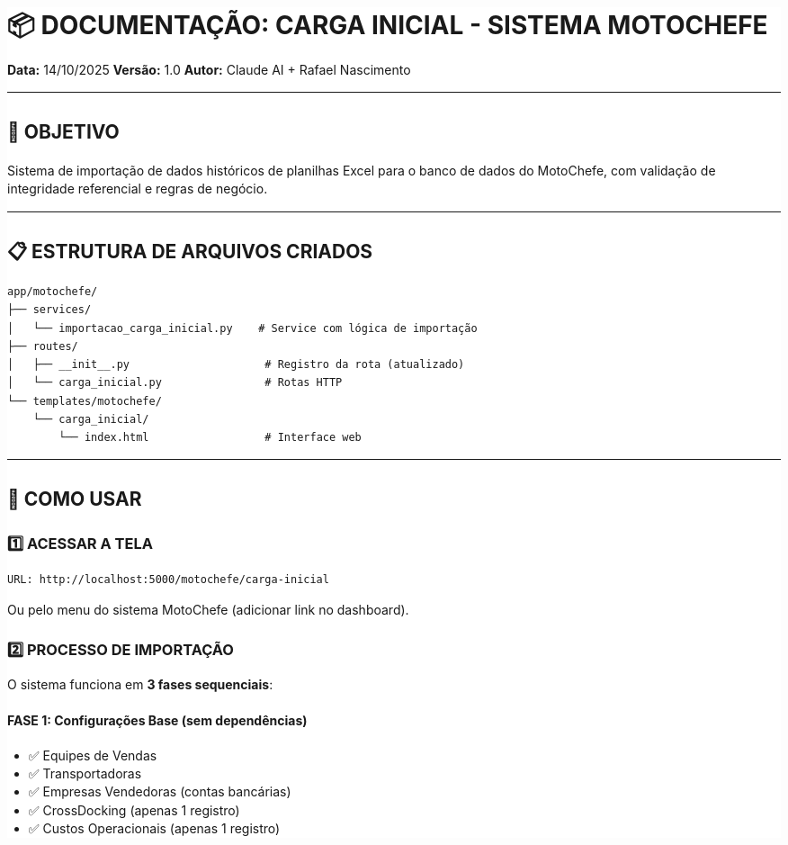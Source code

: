 # 📦 DOCUMENTAÇÃO: CARGA INICIAL - SISTEMA MOTOCHEFE

**Data:** 14/10/2025
**Versão:** 1.0
**Autor:** Claude AI + Rafael Nascimento

---

## 🎯 OBJETIVO

Sistema de importação de dados históricos de planilhas Excel para o banco de dados do MotoChefe, com validação de integridade referencial e regras de negócio.

---

## 📋 ESTRUTURA DE ARQUIVOS CRIADOS

```
app/motochefe/
├── services/
│   └── importacao_carga_inicial.py    # Service com lógica de importação
├── routes/
│   ├── __init__.py                     # Registro da rota (atualizado)
│   └── carga_inicial.py                # Rotas HTTP
└── templates/motochefe/
    └── carga_inicial/
        └── index.html                  # Interface web
```

---

## 🚀 COMO USAR

### 1️⃣ ACESSAR A TELA

```
URL: http://localhost:5000/motochefe/carga-inicial
```

Ou pelo menu do sistema MotoChefe (adicionar link no dashboard).

### 2️⃣ PROCESSO DE IMPORTAÇÃO

O sistema funciona em **3 fases sequenciais**:

#### **FASE 1: Configurações Base** (sem dependências)
- ✅ Equipes de Vendas
- ✅ Transportadoras
- ✅ Empresas Vendedoras (contas bancárias)
- ✅ CrossDocking (apenas 1 registro)
- ✅ Custos Operacionais (apenas 1 registro)
